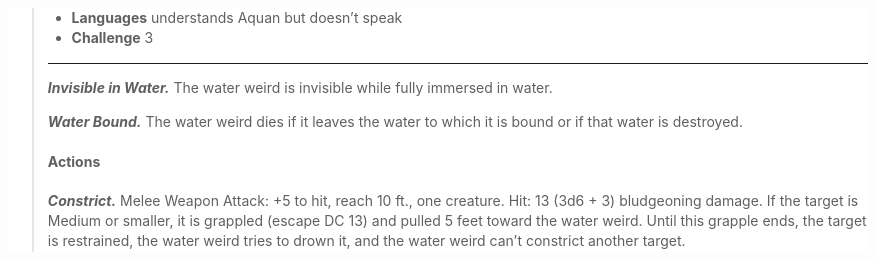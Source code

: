 >- **Languages** understands Aquan but doesn’t speak
>- **Challenge** 3
>___
>***Invisible in Water.*** The water weird is invisible while fully immersed in water.
>
>***Water Bound.*** The water weird dies if it leaves the water to which it is bound or if that water is destroyed.
>
>#### Actions
>***Constrict.*** Melee Weapon Attack: +5 to hit, reach 10 ft., one creature. Hit: 13 (3d6 + 3) bludgeoning damage. If the target is Medium or smaller, it is grappled (escape DC 13) and pulled 5 feet toward the water weird. Until this grapple ends, the target is restrained, the water weird tries to drown it, and the water weird can’t constrict another target.
>
